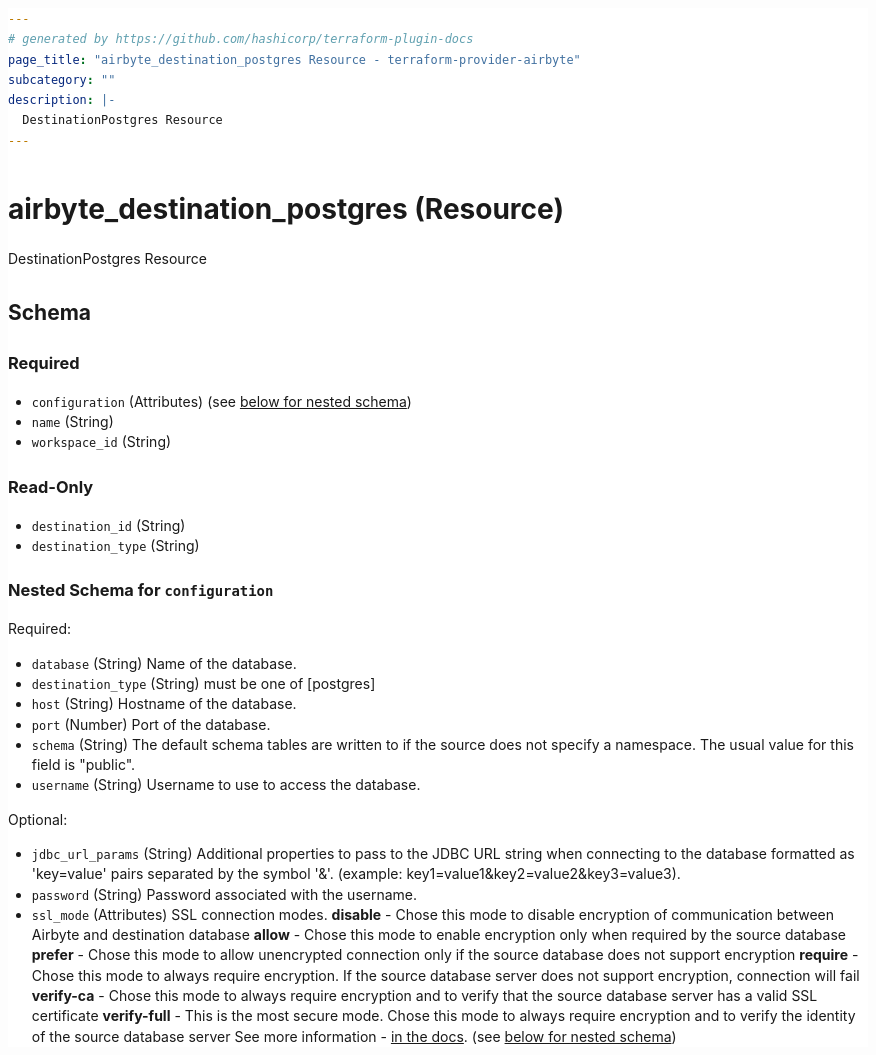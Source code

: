 ```yaml
---
# generated by https://github.com/hashicorp/terraform-plugin-docs
page_title: "airbyte_destination_postgres Resource - terraform-provider-airbyte"
subcategory: ""
description: |-
  DestinationPostgres Resource
---
```


# airbyte_destination_postgres (Resource)

DestinationPostgres Resource




## Schema

### Required

- `configuration` (Attributes) (see [below for nested schema](#nestedatt--configuration))
- `name` (String)
- `workspace_id` (String)

### Read-Only

- `destination_id` (String)
- `destination_type` (String)

<a id="nestedatt--configuration"></a>
### Nested Schema for `configuration`

Required:

- `database` (String) Name of the database.
- `destination_type` (String) must be one of [postgres]
- `host` (String) Hostname of the database.
- `port` (Number) Port of the database.
- `schema` (String) The default schema tables are written to if the source does not specify a namespace. The usual value for this field is "public".
- `username` (String) Username to use to access the database.

Optional:

- `jdbc_url_params` (String) Additional properties to pass to the JDBC URL string when connecting to the database formatted as 'key=value' pairs separated by the symbol '&'. (example: key1=value1&key2=value2&key3=value3).
- `password` (String) Password associated with the username.
- `ssl_mode` (Attributes) SSL connection modes. 
 <b>disable</b> - Chose this mode to disable encryption of communication between Airbyte and destination database
 <b>allow</b> - Chose this mode to enable encryption only when required by the source database
 <b>prefer</b> - Chose this mode to allow unencrypted connection only if the source database does not support encryption
 <b>require</b> - Chose this mode to always require encryption. If the source database server does not support encryption, connection will fail
  <b>verify-ca</b> - Chose this mode to always require encryption and to verify that the source database server has a valid SSL certificate
  <b>verify-full</b> - This is the most secure mode. Chose this mode to always require encryption and to verify the identity of the source database server
 See more information - <a href="https://jdbc.postgresql.org/documentation/head/ssl-client.html"> in the docs</a>. (see [below for nested schema](#nestedatt--configuration--ssl_mode))